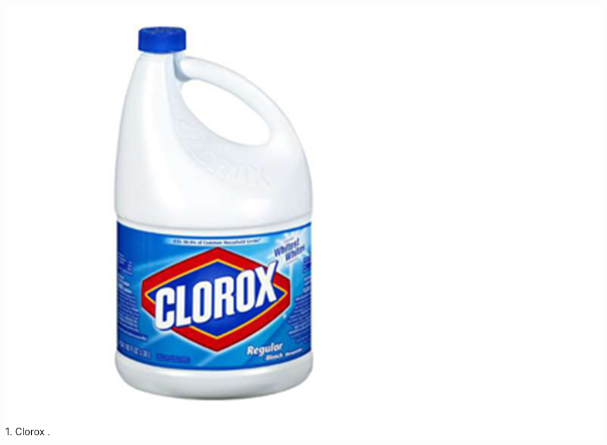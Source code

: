    <img src='foto1.jpg' alt='1.Clorox .' name='fotoVisor'/>
   <div id="titulo">1. Clorox .</div>
   </div>
</div>
</body>
</html>
